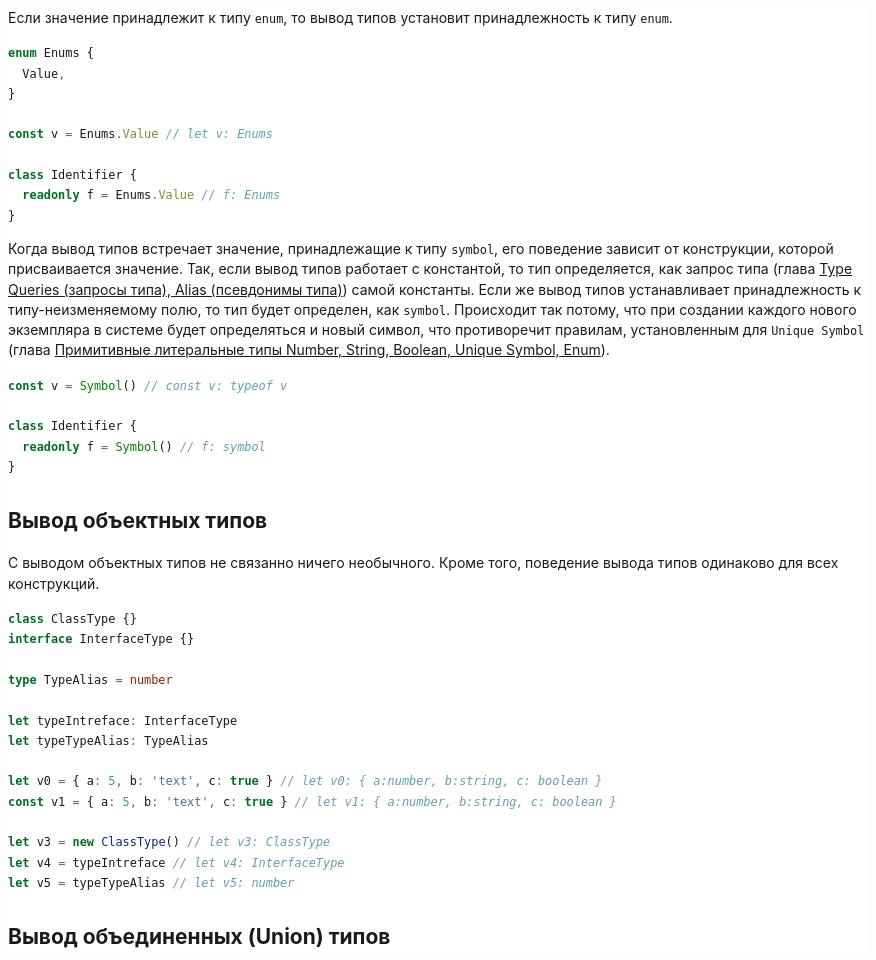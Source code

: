 Если значение принадлежит к типу `enum`, то вывод типов установит принадлежность к типу `enum`.

```typescript
enum Enums {
  Value,
}

const v = Enums.Value // let v: Enums

class Identifier {
  readonly f = Enums.Value // f: Enums
}
```

Когда вывод типов встречает значение, принадлежащие к типу `symbol`, его поведение зависит от конструкции, которой присваивается значение. Так, если вывод типов работает с константой, то тип определяется, как запрос типа (глава [Type Queries (запросы типа), Alias (псевдонимы типа)](18.md)) самой константы. Если же вывод типов устанавливает принадлежность к типу-неизменяемому полю, то тип будет определен, как `symbol`. Происходит так потому, что при создании каждого нового экземпляра в системе будет определяться и новый символ, что противоречит правилам, установленным для `Unique Symbol` (глава [Примитивные литеральные типы Number, String, Boolean, Unique Symbol, Enum](19.md)).

```typescript
const v = Symbol() // const v: typeof v

class Identifier {
  readonly f = Symbol() // f: symbol
}
```

## Вывод объектных типов

С выводом объектных типов не связанно ничего необычного. Кроме того, поведение вывода типов одинаково для всех конструкций.

```typescript
class ClassType {}
interface InterfaceType {}

type TypeAlias = number

let typeIntreface: InterfaceType
let typeTypeAlias: TypeAlias

let v0 = { a: 5, b: 'text', c: true } // let v0: { a:number, b:string, c: boolean }
const v1 = { a: 5, b: 'text', c: true } // let v1: { a:number, b:string, c: boolean }

let v3 = new ClassType() // let v3: ClassType
let v4 = typeIntreface // let v4: InterfaceType
let v5 = typeTypeAlias // let v5: number
```

## Вывод объединенных (Union) типов
